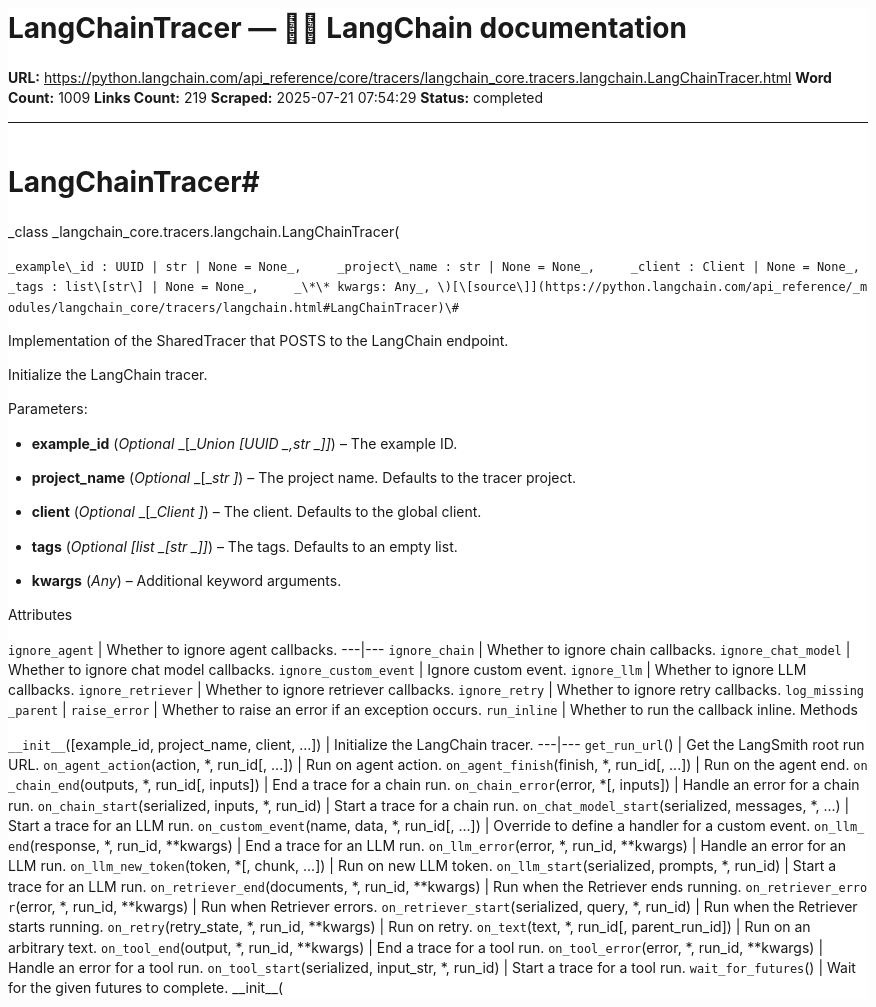 # LangChainTracer — 🦜🔗 LangChain  documentation

**URL:** https://python.langchain.com/api_reference/core/tracers/langchain_core.tracers.langchain.LangChainTracer.html
**Word Count:** 1009
**Links Count:** 219
**Scraped:** 2025-07-21 07:54:29
**Status:** completed

---

# LangChainTracer\#

_class _langchain\_core.tracers.langchain.LangChainTracer\(

    _example\_id : UUID | str | None = None_,     _project\_name : str | None = None_,     _client : Client | None = None_,     _tags : list\[str\] | None = None_,     _\*\* kwargs: Any_, \)[\[source\]](https://python.langchain.com/api_reference/_modules/langchain_core/tracers/langchain.html#LangChainTracer)\#     

Implementation of the SharedTracer that POSTS to the LangChain endpoint.

Initialize the LangChain tracer.

Parameters:     

  * **example\_id** \(_Optional_ _\[__Union_ _\[__UUID_ _,__str_ _\]__\]_\) – The example ID.

  * **project\_name** \(_Optional_ _\[__str_ _\]_\) – The project name. Defaults to the tracer project.

  * **client** \(_Optional_ _\[__Client_ _\]_\) – The client. Defaults to the global client.

  * **tags** \(_Optional_ _\[__list_ _\[__str_ _\]__\]_\) – The tags. Defaults to an empty list.

  * **kwargs** \(_Any_\) – Additional keyword arguments.

Attributes

`ignore_agent` | Whether to ignore agent callbacks.   ---|---   `ignore_chain` | Whether to ignore chain callbacks.   `ignore_chat_model` | Whether to ignore chat model callbacks.   `ignore_custom_event` | Ignore custom event.   `ignore_llm` | Whether to ignore LLM callbacks.   `ignore_retriever` | Whether to ignore retriever callbacks.   `ignore_retry` | Whether to ignore retry callbacks.   `log_missing_parent` |    `raise_error` | Whether to raise an error if an exception occurs.   `run_inline` | Whether to run the callback inline.      Methods

`__init__`\(\[example\_id, project\_name, client, ...\]\) | Initialize the LangChain tracer.   ---|---   `get_run_url`\(\) | Get the LangSmith root run URL.   `on_agent_action`\(action, \*, run\_id\[, ...\]\) | Run on agent action.   `on_agent_finish`\(finish, \*, run\_id\[, ...\]\) | Run on the agent end.   `on_chain_end`\(outputs, \*, run\_id\[, inputs\]\) | End a trace for a chain run.   `on_chain_error`\(error, \*\[, inputs\]\) | Handle an error for a chain run.   `on_chain_start`\(serialized, inputs, \*, run\_id\) | Start a trace for a chain run.   `on_chat_model_start`\(serialized, messages, \*, ...\) | Start a trace for an LLM run.   `on_custom_event`\(name, data, \*, run\_id\[, ...\]\) | Override to define a handler for a custom event.   `on_llm_end`\(response, \*, run\_id, \*\*kwargs\) | End a trace for an LLM run.   `on_llm_error`\(error, \*, run\_id, \*\*kwargs\) | Handle an error for an LLM run.   `on_llm_new_token`\(token, \*\[, chunk, ...\]\) | Run on new LLM token.   `on_llm_start`\(serialized, prompts, \*, run\_id\) | Start a trace for an LLM run.   `on_retriever_end`\(documents, \*, run\_id, \*\*kwargs\) | Run when the Retriever ends running.   `on_retriever_error`\(error, \*, run\_id, \*\*kwargs\) | Run when Retriever errors.   `on_retriever_start`\(serialized, query, \*, run\_id\) | Run when the Retriever starts running.   `on_retry`\(retry\_state, \*, run\_id, \*\*kwargs\) | Run on retry.   `on_text`\(text, \*, run\_id\[, parent\_run\_id\]\) | Run on an arbitrary text.   `on_tool_end`\(output, \*, run\_id, \*\*kwargs\) | End a trace for a tool run.   `on_tool_error`\(error, \*, run\_id, \*\*kwargs\) | Handle an error for a tool run.   `on_tool_start`\(serialized, input\_str, \*, run\_id\) | Start a trace for a tool run.   `wait_for_futures`\(\) | Wait for the given futures to complete.      \_\_init\_\_\(
